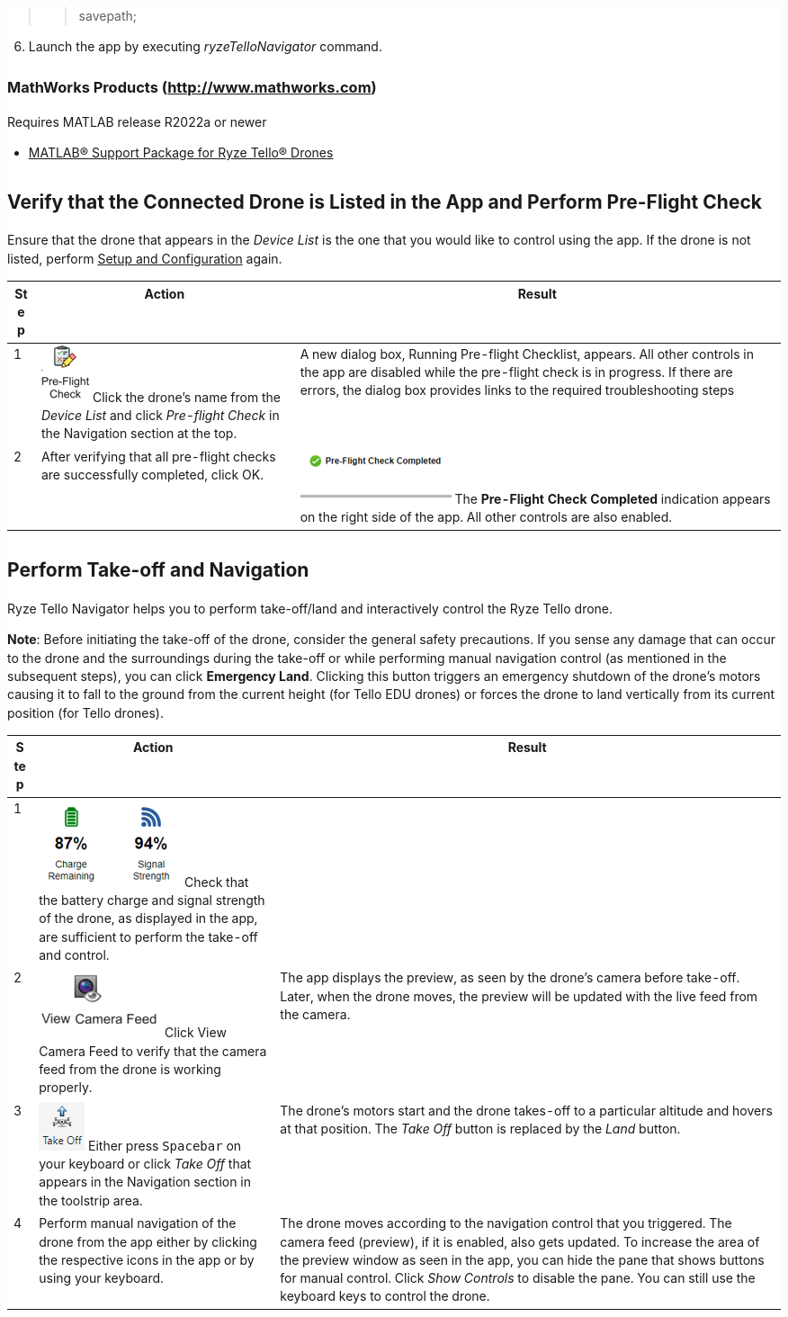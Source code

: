 >> savepath;
6. Launch the app by executing *ryzeTelloNavigator* command.

### MathWorks Products (http://www.mathworks.com)

Requires MATLAB release R2022a or newer
- [MATLAB&reg; Support Package for Ryze Tello&reg; Drones](https://www.mathworks.com/hardware-support/tello-drone-matlab.html)


## Verify that the Connected Drone is Listed in the App and Perform Pre-Flight Check

Ensure that the drone that appears in the *Device List* is the one that you would like to control using the app. If the drone is not listed, perform [Setup and Configuration](https://www.mathworks.com/help/supportpkg/ryzeio/setup-and-configuration.html) again.

| Step | Action | Result  |
| ------ | ------ | ------ 
|1 | ![alt text](resources/readmeimages/prefligtcheck.png?raw=true)Click the drone’s name from the *Device List* and click *Pre-flight Check* in the Navigation section at the top.  |A new dialog box, Running Pre-flight Checklist, appears. All other controls in the app are disabled while the pre-flight check is in progress. If there are errors, the dialog box provides links to the required troubleshooting steps|
 | 2 | After verifying that all pre-flight checks are successfully completed, click OK. | ![alt text](resources/readmeimages/pre-flight-completed.png?raw=true) The **Pre-Flight Check Completed** indication appears on the right side of the app. All other controls are also enabled. |



## Perform Take-off and Navigation
Ryze Tello Navigator helps you to perform take-off/land and interactively control the Ryze Tello drone. 

**Note**: Before initiating the take-off of the drone, consider the general safety precautions. If you sense any damage that can occur to the drone and the surroundings during the take-off or while performing manual navigation control (as mentioned in the subsequent steps), you can click **Emergency Land**. Clicking this button triggers an emergency shutdown of the drone’s motors causing it to fall to the ground from the current height (for Tello EDU drones) or forces the drone to land vertically from its current position (for Tello drones).

| Step | Action | Result  |
| ------ | ------ | ------ |
|1 | ![alt text](resources/readmeimages/battery_and_signal.png?raw=true)     Check that the battery charge and signal strength of the drone, as displayed in the app, are sufficient to perform the take-off and control.  |
 | 2 | ![alt text](resources/readmeimages/view_camerafeed.png?raw=true) Click View Camera Feed to verify that the camera feed from the drone is working properly. | The app displays the preview, as seen by the drone’s camera before take-off. Later, when the drone moves, the preview will be updated with the live feed from the camera. | 
 |3| ![alt text](resources/readmeimages/takeoff.png?raw=true) Either press <kbd>Spacebar</kbd> on your keyboard or click *Take Off* that appears in the Navigation section in the toolstrip area.|The drone’s motors start and the drone takes-off to a particular altitude and hovers at that position. The *Take Off* button is replaced by the *Land* button. |
 |4|Perform manual navigation of the drone from the app either by clicking the respective icons in the app or by using your keyboard.|The drone moves according to the navigation control that you triggered. The camera feed (preview), if it is enabled, also gets updated. To increase the area of the preview window as seen in the app, you can hide the pane that shows buttons for manual control. Click *Show Controls* to disable the pane. You can still use the keyboard keys to control the drone.
